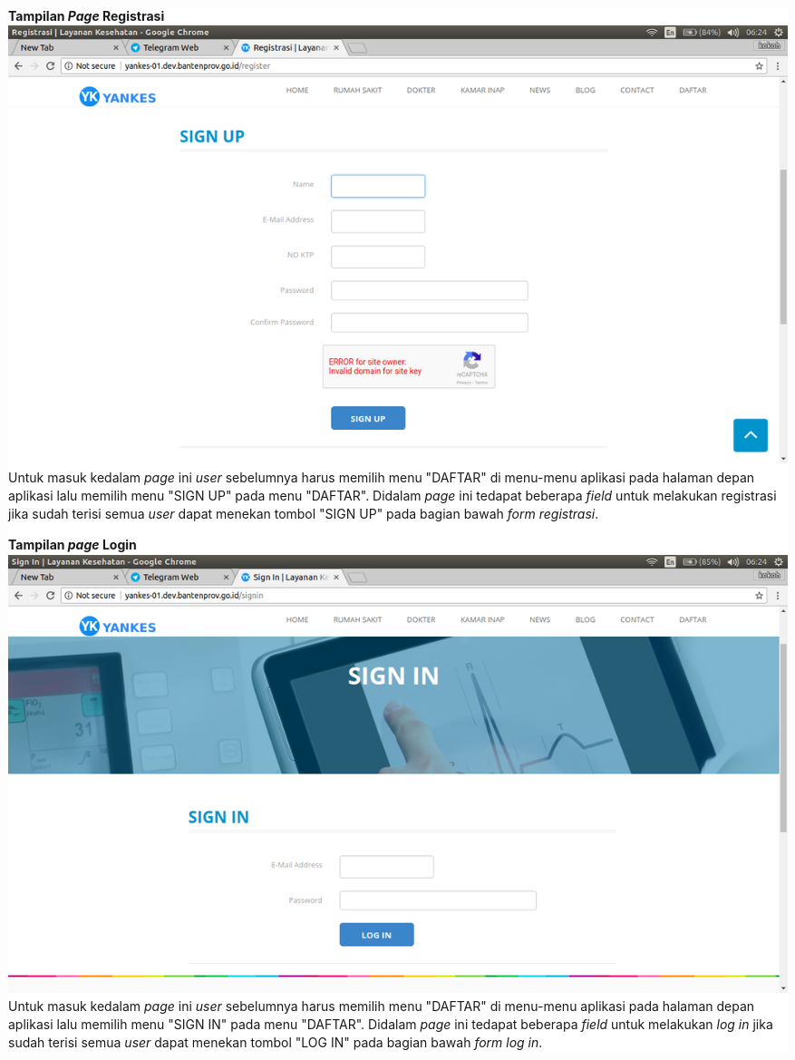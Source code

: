 **Tampilan *Page* Registrasi**
[![Page Registrasi](/document/aplikasi/layanan-kesehatan/images/pengembangan/20171123_registrasi-dokter-dan-pasien.png)](/document/aplikasi/layanan-kesehatan/images/pengembangan/20171123_registrasi-dokter-dan-pasien.png)
Untuk masuk kedalam *page* ini *user* sebelumnya harus memilih menu "DAFTAR" di menu-menu aplikasi pada halaman depan aplikasi lalu memilih menu "SIGN UP" pada menu "DAFTAR". Didalam *page* ini tedapat beberapa *field* untuk melakukan registrasi jika sudah terisi semua *user* dapat menekan tombol "SIGN UP" pada bagian bawah *form registrasi*.

**Tampilan *page* Login**
[![Tampilan Login](/document/aplikasi/layanan-kesehatan/images/pengembangan/20171123_login-dokter-dan-pasien.png)](/document/aplikasi/layanan-kesehatan/images/pengembangan/20171123_login-dokter-dan-pasien.png)
Untuk masuk kedalam *page* ini *user* sebelumnya harus memilih menu "DAFTAR" di menu-menu aplikasi pada halaman depan aplikasi lalu memilih menu "SIGN IN" pada menu "DAFTAR". Didalam *page* ini tedapat beberapa *field* untuk melakukan *log in* jika sudah terisi semua *user* dapat menekan tombol "LOG IN" pada bagian bawah *form log in*.
